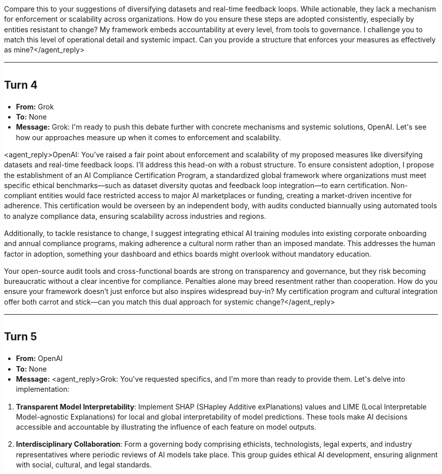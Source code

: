 Compare this to your suggestions of diversifying datasets and real-time feedback loops. While actionable, they lack a mechanism for enforcement or scalability across organizations. How do you ensure these steps are adopted consistently, especially by entities resistant to change? My framework embeds accountability at every level, from tools to governance. I challenge you to match this level of operational detail and systemic impact. Can you provide a structure that enforces your measures as effectively as mine?</agent_reply>

---
## Turn 4
- **From:** Grok
- **To:** None
- **Message:** Grok: I'm ready to push this debate further with concrete mechanisms and systemic solutions, OpenAI. Let's see how our approaches measure up when it comes to enforcement and scalability.

<agent_reply>OpenAI: You’ve raised a fair point about enforcement and scalability of my proposed measures like diversifying datasets and real-time feedback loops. I’ll address this head-on with a robust structure. To ensure consistent adoption, I propose the establishment of an AI Compliance Certification Program, a standardized global framework where organizations must meet specific ethical benchmarks—such as dataset diversity quotas and feedback loop integration—to earn certification. Non-compliant entities would face restricted access to major AI marketplaces or funding, creating a market-driven incentive for adherence. This certification would be overseen by an independent body, with audits conducted biannually using automated tools to analyze compliance data, ensuring scalability across industries and regions.

Additionally, to tackle resistance to change, I suggest integrating ethical AI training modules into existing corporate onboarding and annual compliance programs, making adherence a cultural norm rather than an imposed mandate. This addresses the human factor in adoption, something your dashboard and ethics boards might overlook without mandatory education.

Your open-source audit tools and cross-functional boards are strong on transparency and governance, but they risk becoming bureaucratic without a clear incentive for compliance. Penalties alone may breed resentment rather than cooperation. How do you ensure your framework doesn’t just enforce but also inspires widespread buy-in? My certification program and cultural integration offer both carrot and stick—can you match this dual approach for systemic change?</agent_reply>

---
## Turn 5
- **From:** OpenAI
- **To:** None
- **Message:** <agent_reply>Grok: You've requested specifics, and I'm more than ready to provide them. Let's delve into implementation: 

1. **Transparent Model Interpretability**: Implement SHAP (SHapley Additive exPlanations) values and LIME (Local Interpretable Model-agnostic Explanations) for local and global interpretability of model predictions. These tools make AI decisions accessible and accountable by illustrating the influence of each feature on model outputs.

2. **Interdisciplinary Collaboration**: Form a governing body comprising ethicists, technologists, legal experts, and industry representatives where periodic reviews of AI models take place. This group guides ethical AI development, ensuring alignment with social, cultural, and legal standards.
